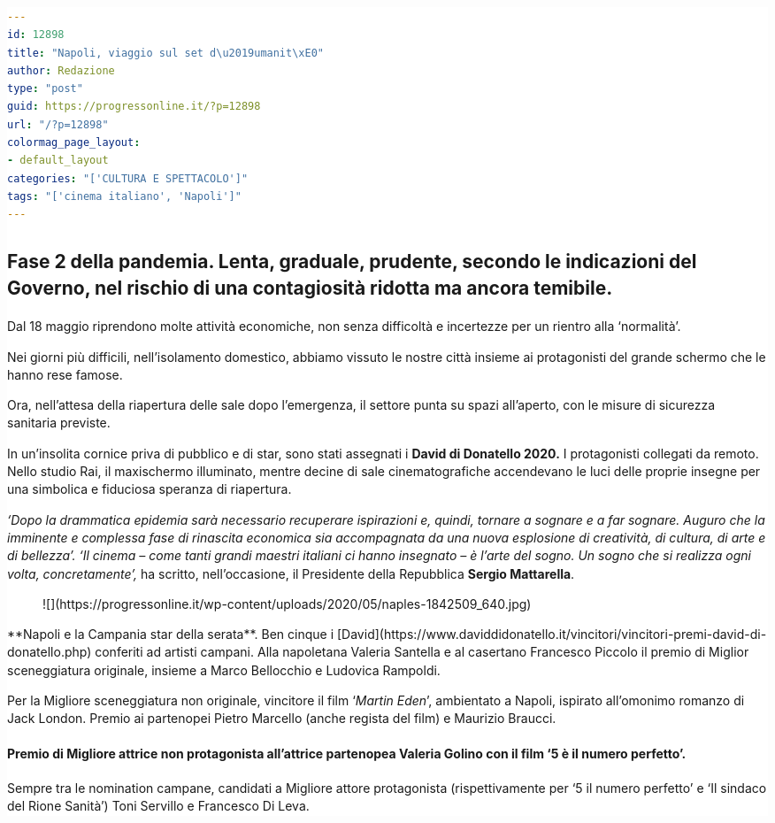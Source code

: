 ```yaml
---
id: 12898
title: "Napoli, viaggio sul set d\u2019umanit\xE0"
author: Redazione
type: "post"
guid: https://progressonline.it/?p=12898
url: "/?p=12898"
colormag_page_layout:
- default_layout
categories: "['CULTURA E SPETTACOLO']"
tags: "['cinema italiano', 'Napoli']"
---
```


## Fase 2 della pandemia. Lenta, graduale, prudente, secondo le indicazioni del Governo, nel rischio di una contagiosità ridotta ma ancora temibile. 

Dal 18 maggio riprendono molte attività economiche, non senza difficoltà e incertezze per un rientro alla ‘normalità’.

Nei giorni più difficili, nell’isolamento domestico, abbiamo vissuto le nostre città insieme ai protagonisti del grande schermo che le hanno rese famose.

Ora, nell’attesa della riapertura delle sale dopo l’emergenza, il settore punta su spazi all’aperto, con le misure di sicurezza sanitaria previste.

In un’insolita cornice priva di pubblico e di star, sono stati assegnati i **David di Donatello 2020.** I protagonisti collegati da remoto. Nello studio Rai, il maxischermo illuminato, mentre decine di sale cinematografiche accendevano le luci delle proprie insegne per una simbolica e fiduciosa speranza di riapertura.

*‘Dopo la drammatica epidemia sarà necessario recuperare ispirazioni e, quindi, tornare a sognare e a far sognare. Auguro che la imminente e complessa fase di rinascita economica sia accompagnata da una nuova esplosione di creatività, di cultura, di arte e di bellezza’. ‘Il cinema – come tanti grandi maestri italiani ci hanno insegnato – è l’arte del sogno. Un sogno che si realizza ogni volta, concretamente’,* ha scritto, nell’occasione, il Presidente della Repubblica **Sergio Mattarella**.

<div class="wp-block-image"><figure class="aligncenter size-large">![](https://progressonline.it/wp-content/uploads/2020/05/naples-1842509_640.jpg)</figure></div>**Napoli e la Campania star della serata**. Ben cinque i [David](https://www.daviddidonatello.it/vincitori/vincitori-premi-david-di-donatello.php) conferiti ad artisti campani. Alla napoletana Valeria Santella e al casertano Francesco Piccolo il premio di Miglior sceneggiatura originale, insieme a Marco Bellocchio e Ludovica Rampoldi.

Per la Migliore sceneggiatura non originale, vincitore il film ‘*Martin Eden*’, ambientato a Napoli, ispirato all’omonimo romanzo di Jack London. Premio ai partenopei Pietro Marcello (anche regista del film) e Maurizio Braucci.

#### Premio di Migliore attrice non protagonista all’attrice partenopea Valeria Golino con il film ‘5 è il numero perfetto’.

Sempre tra le nomination campane, candidati a Migliore attore protagonista (rispettivamente per ‘5 il numero perfetto’ e ‘Il sindaco del Rione Sanità’) Toni Servillo e Francesco Di Leva.
